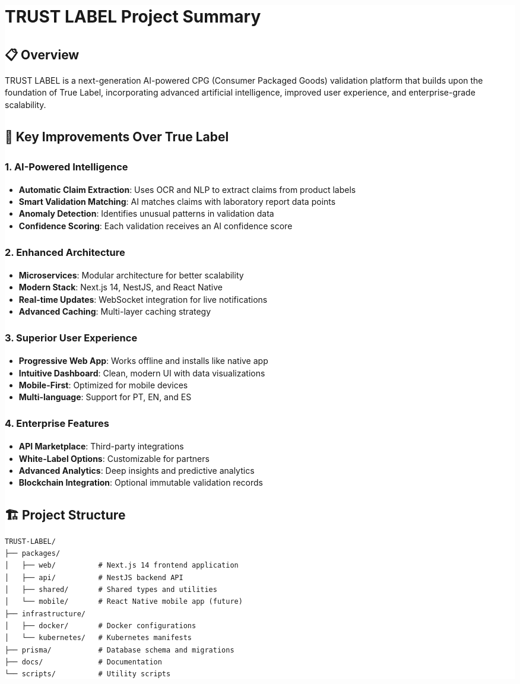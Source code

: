 # TRUST LABEL Project Summary

## 📋 Overview

TRUST LABEL is a next-generation AI-powered CPG (Consumer Packaged Goods) validation platform that builds upon the foundation of True Label, incorporating advanced artificial intelligence, improved user experience, and enterprise-grade scalability.

## 🎯 Key Improvements Over True Label

### 1. **AI-Powered Intelligence**
- **Automatic Claim Extraction**: Uses OCR and NLP to extract claims from product labels
- **Smart Validation Matching**: AI matches claims with laboratory report data points
- **Anomaly Detection**: Identifies unusual patterns in validation data
- **Confidence Scoring**: Each validation receives an AI confidence score

### 2. **Enhanced Architecture**
- **Microservices**: Modular architecture for better scalability
- **Modern Stack**: Next.js 14, NestJS, and React Native
- **Real-time Updates**: WebSocket integration for live notifications
- **Advanced Caching**: Multi-layer caching strategy

### 3. **Superior User Experience**
- **Progressive Web App**: Works offline and installs like native app
- **Intuitive Dashboard**: Clean, modern UI with data visualizations
- **Mobile-First**: Optimized for mobile devices
- **Multi-language**: Support for PT, EN, and ES

### 4. **Enterprise Features**
- **API Marketplace**: Third-party integrations
- **White-Label Options**: Customizable for partners
- **Advanced Analytics**: Deep insights and predictive analytics
- **Blockchain Integration**: Optional immutable validation records

## 🏗️ Project Structure

```
TRUST-LABEL/
├── packages/
│   ├── web/          # Next.js 14 frontend application
│   ├── api/          # NestJS backend API
│   ├── shared/       # Shared types and utilities
│   └── mobile/       # React Native mobile app (future)
├── infrastructure/
│   ├── docker/       # Docker configurations
│   └── kubernetes/   # Kubernetes manifests
├── prisma/           # Database schema and migrations
├── docs/             # Documentation
└── scripts/          # Utility scripts
```
